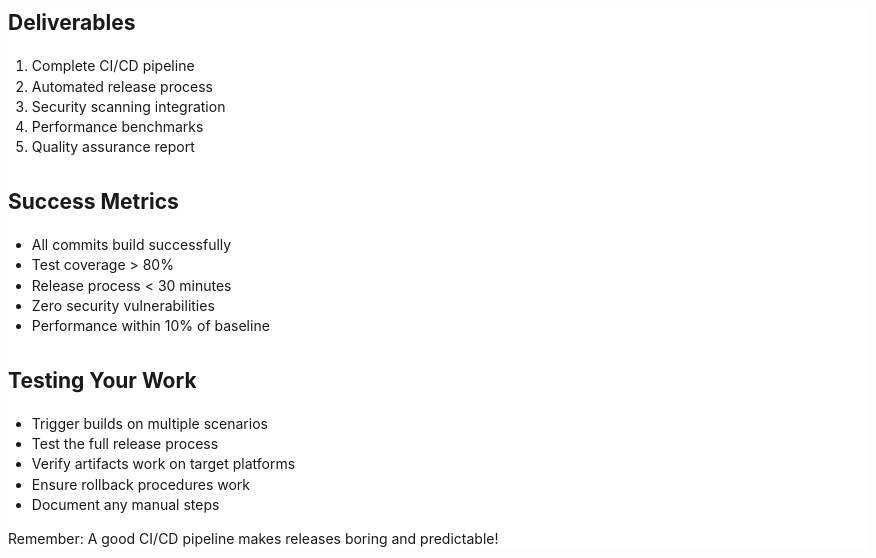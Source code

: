 ## Deliverables
1. Complete CI/CD pipeline
2. Automated release process
3. Security scanning integration
4. Performance benchmarks
5. Quality assurance report

## Success Metrics
- All commits build successfully
- Test coverage > 80%
- Release process < 30 minutes
- Zero security vulnerabilities
- Performance within 10% of baseline

## Testing Your Work
- Trigger builds on multiple scenarios
- Test the full release process
- Verify artifacts work on target platforms
- Ensure rollback procedures work
- Document any manual steps

Remember: A good CI/CD pipeline makes releases boring and predictable!
